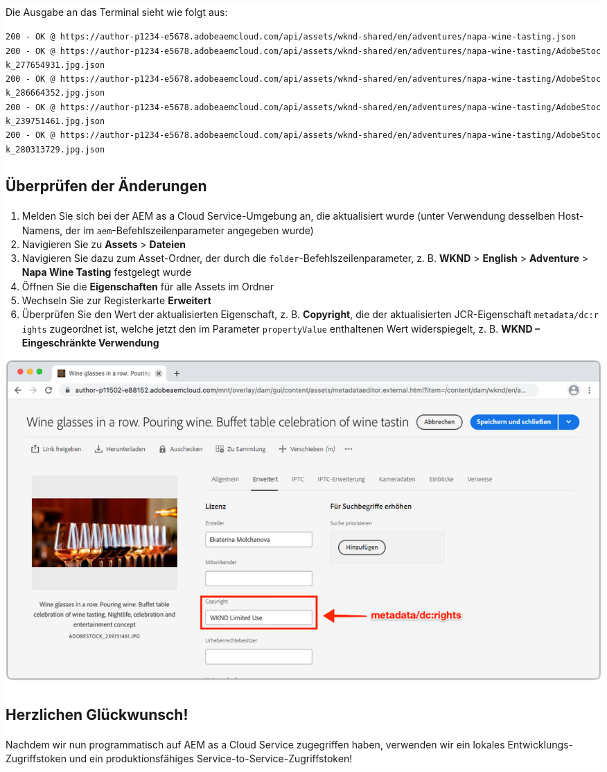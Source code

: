 Die Ausgabe an das Terminal sieht wie folgt aus:

```
200 - OK @ https://author-p1234-e5678.adobeaemcloud.com/api/assets/wknd-shared/en/adventures/napa-wine-tasting.json
200 - OK @ https://author-p1234-e5678.adobeaemcloud.com/api/assets/wknd-shared/en/adventures/napa-wine-tasting/AdobeStock_277654931.jpg.json
200 - OK @ https://author-p1234-e5678.adobeaemcloud.com/api/assets/wknd-shared/en/adventures/napa-wine-tasting/AdobeStock_286664352.jpg.json
200 - OK @ https://author-p1234-e5678.adobeaemcloud.com/api/assets/wknd-shared/en/adventures/napa-wine-tasting/AdobeStock_239751461.jpg.json
200 - OK @ https://author-p1234-e5678.adobeaemcloud.com/api/assets/wknd-shared/en/adventures/napa-wine-tasting/AdobeStock_280313729.jpg.json
```

## Überprüfen der Änderungen

1. Melden Sie sich bei der AEM as a Cloud Service-Umgebung an, die aktualisiert wurde (unter Verwendung desselben Host-Namens, der im `aem`-Befehlszeilenparameter angegeben wurde)
1. Navigieren Sie zu __Assets__ > __Dateien__
1. Navigieren Sie dazu zum Asset-Ordner, der durch die `folder`-Befehlszeilenparameter, z. B. __WKND__ > __English__ > __Adventure__ > __Napa Wine Tasting__ festgelegt wurde
1. Öffnen Sie die __Eigenschaften__ für alle Assets im Ordner
1. Wechseln Sie zur Registerkarte __Erweitert__
1. Überprüfen Sie den Wert der aktualisierten Eigenschaft, z. B. __Copyright__, die der aktualisierten JCR-Eigenschaft `metadata/dc:rights` zugeordnet ist, welche jetzt den im Parameter `propertyValue` enthaltenen Wert widerspiegelt, z. B. __WKND – Eingeschränkte Verwendung__

![WKND – Aktualisierung von Metadaten mit eingeschränkter Verwendung](./assets/service-credentials/asset-metadata.png)

## Herzlichen Glückwunsch!

Nachdem wir nun programmatisch auf AEM as a Cloud Service zugegriffen haben, verwenden wir ein lokales Entwicklungs-Zugriffstoken und ein produktionsfähiges Service-to-Service-Zugriffstoken!
